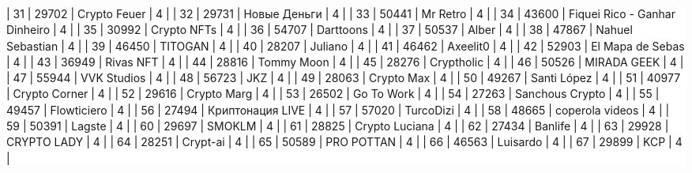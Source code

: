 | 31 | 29702 | Crypto Feuer | 4 |
| 32 | 29731 | Новые Деньги | 4 |
| 33 | 50441 | Mr Retro | 4 |
| 34 | 43600 | Fiquei Rico - Ganhar Dinheiro | 4 |
| 35 | 30992 | Crypto NFTs | 4 |
| 36 | 54707 | Darttoons | 4 |
| 37 | 50537 | Alber | 4 |
| 38 | 47867 | Nahuel Sebastian | 4 |
| 39 | 46450 | TITOGAN | 4 |
| 40 | 28207 | Juliano | 4 |
| 41 | 46462 | Axeelit0 | 4 |
| 42 | 52903 | El Mapa de Sebas | 4 |
| 43 | 36949 | Rivas NFT | 4 |
| 44 | 28816 | Tommy Moon | 4 |
| 45 | 28276 | Cryptholic | 4 |
| 46 | 50526 | MIRADA GEEK | 4 |
| 47 | 55944 | VVK Studios | 4 |
| 48 | 56723 | JKZ | 4 |
| 49 | 28063 | Crypto Max | 4 |
| 50 | 49267 | Santi López | 4 |
| 51 | 40977 | Crypto Corner | 4 |
| 52 | 29616 | Crypto Marg | 4 |
| 53 | 26502 | Go To Work | 4 |
| 54 | 27263 | Sanchous Crypto | 4 |
| 55 | 49457 | Flowticiero | 4 |
| 56 | 27494 | Криптонация LIVE | 4 |
| 57 | 57020 | TurcoDizi | 4 |
| 58 | 48665 | coperola videos | 4 |
| 59 | 50391 | Lagste | 4 |
| 60 | 29697 | SMOKLM | 4 |
| 61 | 28825 | Crypto Luciana | 4 |
| 62 | 27434 | Banlife | 4 |
| 63 | 29928 | CRYPTO LADY | 4 |
| 64 | 28251 | Crypt-ai | 4 |
| 65 | 50589 | PRO POTTAN | 4 |
| 66 | 46563 | Luisardo | 4 |
| 67 | 29899 | KCP | 4 |